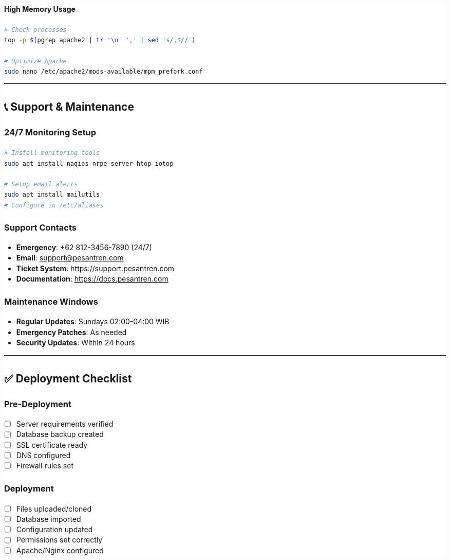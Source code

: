 #### **High Memory Usage**
```bash
# Check processes
top -p $(pgrep apache2 | tr '\n' ',' | sed 's/,$//')

# Optimize Apache
sudo nano /etc/apache2/mods-available/mpm_prefork.conf
```

---

## 📞 **Support & Maintenance**

### **24/7 Monitoring Setup**
```bash
# Install monitoring tools
sudo apt install nagios-nrpe-server htop iotop

# Setup email alerts
sudo apt install mailutils
# Configure in /etc/aliases
```

### **Support Contacts**
- **Emergency**: +62 812-3456-7890 (24/7)
- **Email**: support@pesantren.com
- **Ticket System**: https://support.pesantren.com
- **Documentation**: https://docs.pesantren.com

### **Maintenance Windows**
- **Regular Updates**: Sundays 02:00-04:00 WIB
- **Emergency Patches**: As needed
- **Security Updates**: Within 24 hours

---

## ✅ **Deployment Checklist**

### **Pre-Deployment**
- [ ] Server requirements verified
- [ ] Database backup created
- [ ] SSL certificate ready
- [ ] DNS configured
- [ ] Firewall rules set

### **Deployment**
- [ ] Files uploaded/cloned
- [ ] Database imported
- [ ] Configuration updated
- [ ] Permissions set correctly
- [ ] Apache/Nginx configured
